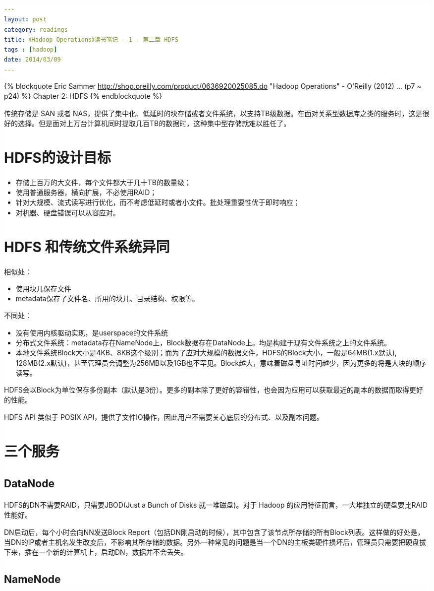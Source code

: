 ```yaml
---
layout: post
category: readings
title: 《Hadoop Operations》读书笔记 - 1 - 第二章 HDFS
tags : [hadoop]
date: 2014/03/09
---
```


{% blockquote Eric Sammer http://shop.oreilly.com/product/0636920025085.do "Hadoop Operations" - O'Reilly (2012) ... (p7 ~ p24)  %}
Chapter 2: HDFS
{% endblockquote %}

传统存储是 SAN 或者 NAS，提供了集中化、低延时的块存储或者文件系统，以支持TB级数据。在面对关系型数据库之类的服务时，这是很好的选择。但是面对上万台计算机同时提取几百TB的数据时，这种集中型存储就难以胜任了。

HDFS的设计目标
==============

- 存储上百万的大文件，每个文件都大于几十TB的数量级；
- 使用普通服务器，横向扩展，不必使用RAID；
- 针对大规模、流式读写进行优化，而不考虑低延时或者小文件。批处理重要性优于即时响应；
- 对机器、硬盘错误可以从容应对。

HDFS 和传统文件系统异同
========================

相似处：

- 使用块儿保存文件
- metadata保存了文件名、所用的块儿、目录结构、权限等。

不同处：

- 没有使用内核驱动实现，是userspace的文件系统
- 分布式文件系统：metadata存在NameNode上，Block数据存在DataNode上。均是构建于现有文件系统之上的文件系统。
- 本地文件系统Block大小是4KB、8KB这个级别；而为了应对大规模的数据文件，HDFS的Block大小，一般是64MB(1.x默认), 128MB(2.x默认)，甚至管理员会调整为256MB以及1GB也不罕见。Block越大，意味着磁盘寻址时间越少，因为更多的将是大块的顺序读写。

HDFS会以Block为单位保存多份副本（默认是3份）。更多的副本除了更好的容错性，也会因为应用可以获取最近的副本的数据而取得更好的性能。

HDFS API 类似于 POSIX API，提供了文件IO操作，因此用户不需要关心底层的分布式、以及副本问题。

三个服务
=========

DataNode
---------


HDFS的DN不需要RAID，只需要JBOD(Just a Bunch of Disks 就一堆磁盘)。对于 Hadoop 的应用特征而言，一大堆独立的硬盘要比RAID性能好。

DN启动后，每个小时会向NN发送Block Report（包括DN刚启动的时候），其中包含了该节点所存储的所有Block列表。这样做的好处是，当DN的IP或者主机名发生改变后，不影响其所存储的数据。另外一种常见的问题是当一个DN的主板类硬件损坏后，管理员只需要把硬盘拔下来，插在一个新的计算机上，启动DN，数据并不会丢失。

NameNode
----------
